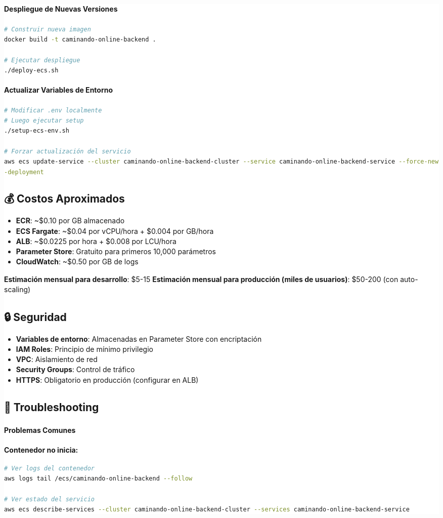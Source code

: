 #### Despliegue de Nuevas Versiones
```bash
# Construir nueva imagen
docker build -t caminando-online-backend .

# Ejecutar despliegue
./deploy-ecs.sh
```

#### Actualizar Variables de Entorno
```bash
# Modificar .env localmente
# Luego ejecutar setup
./setup-ecs-env.sh

# Forzar actualización del servicio
aws ecs update-service --cluster caminando-online-backend-cluster --service caminando-online-backend-service --force-new-deployment
```

## 💰 Costos Aproximados

- **ECR**: ~$0.10 por GB almacenado
- **ECS Fargate**: ~$0.04 por vCPU/hora + $0.004 por GB/hora
- **ALB**: ~$0.0225 por hora + $0.008 por LCU/hora
- **Parameter Store**: Gratuito para primeros 10,000 parámetros
- **CloudWatch**: ~$0.50 por GB de logs

**Estimación mensual para desarrollo**: $5-15
**Estimación mensual para producción (miles de usuarios)**: $50-200 (con auto-scaling)

## 🔒 Seguridad

- **Variables de entorno**: Almacenadas en Parameter Store con encriptación
- **IAM Roles**: Principio de mínimo privilegio
- **VPC**: Aislamiento de red
- **Security Groups**: Control de tráfico
- **HTTPS**: Obligatorio en producción (configurar en ALB)

## 🔧 Troubleshooting

#### Problemas Comunes

**Contenedor no inicia:**
```bash
# Ver logs del contenedor
aws logs tail /ecs/caminando-online-backend --follow

# Ver estado del servicio
aws ecs describe-services --cluster caminando-online-backend-cluster --services caminando-online-backend-service
```

